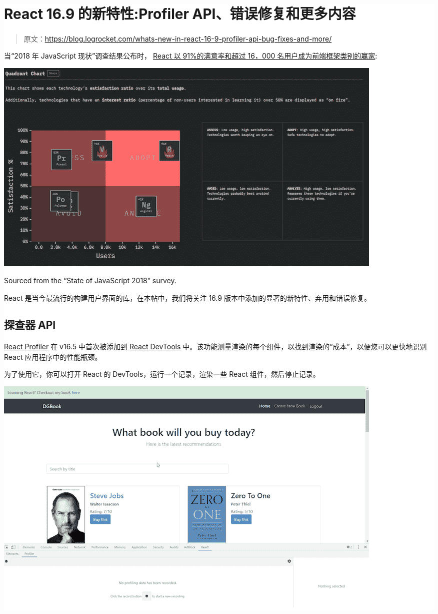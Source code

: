 # React 16.9 的新特性:Profiler API、错误修复和更多内容

> 原文：<https://blog.logrocket.com/whats-new-in-react-16-9-profiler-api-bug-fixes-and-more/>

当“2018 年 JavaScript 现状”调查结果公布时， [React 以 91%的满意率和超过 16，000 名用户成为前端框架类别的赢家](https://2018.stateofjs.com/front-end-frameworks/conclusion/):

![React Popularity In The State Of JavaScript 2018 Survey](img/3e8b33006df8921931a2dee978070054.png)

Sourced from the “State of JavaScript 2018” survey.

React 是当今最流行的构建用户界面的库，在本帖中，我们将关注 16.9 版本中添加的显著的新特性、弃用和错误修复。

## 探查器 API

[React Profiler](https://reactjs.org/blog/2018/09/10/introducing-the-react-profiler.html) 在 v16.5 中首次被添加到 [React DevTools](https://blog.logrocket.com/5-things-you-didnt-know-about-react-devtools-2c6e0ef22529/) 中。该功能测量渲染的每个组件，以找到渲染的“成本”，以便您可以更快地识别 React 应用程序中的性能瓶颈。

为了使用它，你可以打开 React 的 DevTools，运行一个记录，渲染一些 React 组件，然后停止记录。

![React Profiler In The DevTools](img/99a62c177c5de88fcc65773e63ea05de.png)